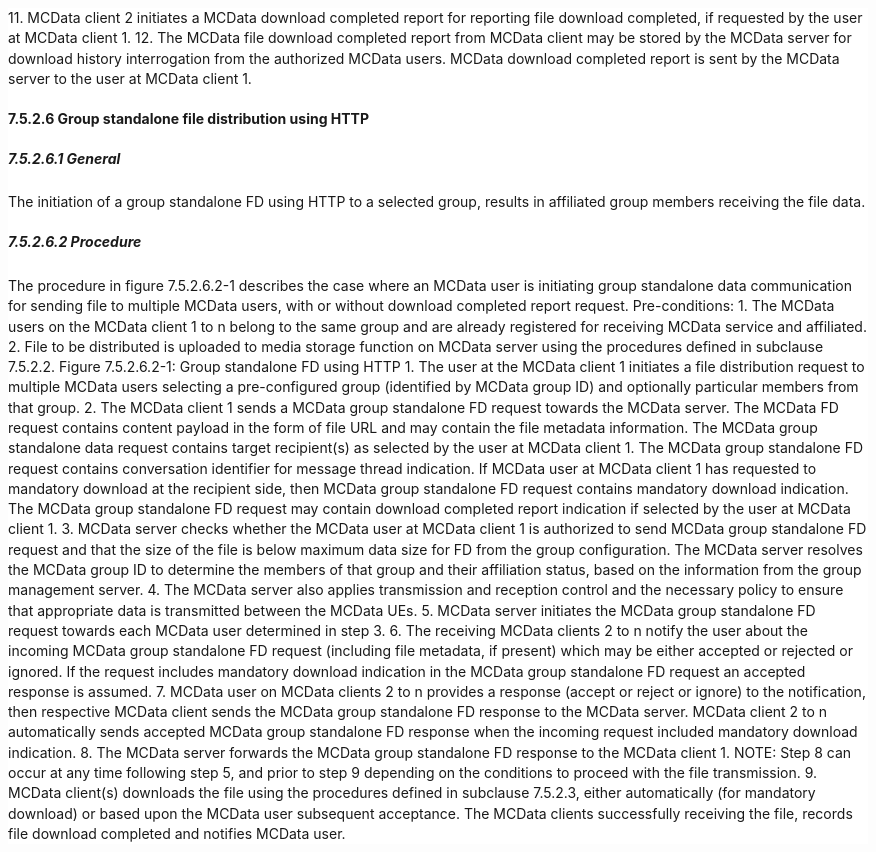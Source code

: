 11\. MCData client 2 initiates a MCData download completed report for
reporting file download completed, if requested by the user at MCData client
1.
12\. The MCData file download completed report from MCData client may be
stored by the MCData server for download history interrogation from the
authorized MCData users. MCData download completed report is sent by the
MCData server to the user at MCData client 1.
#### 7.5.2.6 Group standalone file distribution using HTTP
##### 7.5.2.6.1 General
The initiation of a group standalone FD using HTTP to a selected group,
results in affiliated group members receiving the file data.
##### 7.5.2.6.2 Procedure
The procedure in figure 7.5.2.6.2-1 describes the case where an MCData user is
initiating group standalone data communication for sending file to multiple
MCData users, with or without download completed report request.
Pre-conditions:
1\. The MCData users on the MCData client 1 to n belong to the same group and
are already registered for receiving MCData service and affiliated.
2\. File to be distributed is uploaded to media storage function on MCData
server using the procedures defined in subclause 7.5.2.2.
Figure 7.5.2.6.2-1: Group standalone FD using HTTP
1\. The user at the MCData client 1 initiates a file distribution request to
multiple MCData users selecting a pre-configured group (identified by MCData
group ID) and optionally particular members from that group.
2\. The MCData client 1 sends a MCData group standalone FD request towards the
MCData server. The MCData FD request contains content payload in the form of
file URL and may contain the file metadata information. The MCData group
standalone data request contains target recipient(s) as selected by the user
at MCData client 1. The MCData group standalone FD request contains
conversation identifier for message thread indication. If MCData user at
MCData client 1 has requested to mandatory download at the recipient side,
then MCData group standalone FD request contains mandatory download
indication. The MCData group standalone FD request may contain download
completed report indication if selected by the user at MCData client 1.
3\. MCData server checks whether the MCData user at MCData client 1 is
authorized to send MCData group standalone FD request and that the size of the
file is below maximum data size for FD from the group configuration. The
MCData server resolves the MCData group ID to determine the members of that
group and their affiliation status, based on the information from the group
management server.
4\. The MCData server also applies transmission and reception control and the
necessary policy to ensure that appropriate data is transmitted between the
MCData UEs.
5\. MCData server initiates the MCData group standalone FD request towards
each MCData user determined in step 3.
6\. The receiving MCData clients 2 to n notify the user about the incoming
MCData group standalone FD request (including file metadata, if present) which
may be either accepted or rejected or ignored. If the request includes
mandatory download indication in the MCData group standalone FD request an
accepted response is assumed.
7\. MCData user on MCData clients 2 to n provides a response (accept or reject
or ignore) to the notification, then respective MCData client sends the MCData
group standalone FD response to the MCData server. MCData client 2 to n
automatically sends accepted MCData group standalone FD response when the
incoming request included mandatory download indication.
8\. The MCData server forwards the MCData group standalone FD response to the
MCData client 1.
NOTE: Step 8 can occur at any time following step 5, and prior to step 9
depending on the conditions to proceed with the file transmission.
9\. MCData client(s) downloads the file using the procedures defined in
subclause 7.5.2.3, either automatically (for mandatory download) or based upon
the MCData user subsequent acceptance. The MCData clients successfully
receiving the file, records file download completed and notifies MCData user.